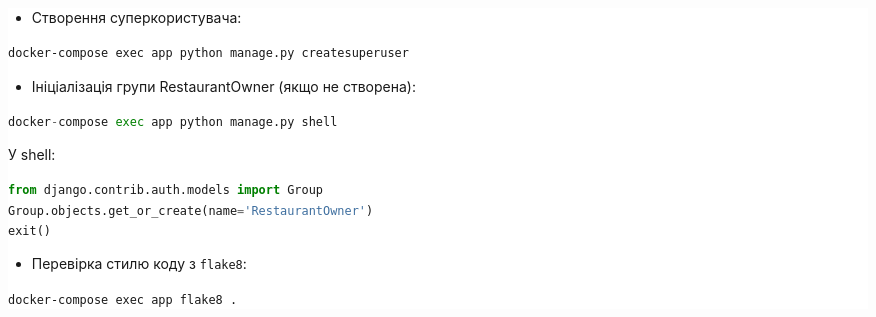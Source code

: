 - Створення суперкористувача:
```bash
docker-compose exec app python manage.py createsuperuser
```

- Ініціалізація групи RestaurantOwner (якщо не створена):
```python
docker-compose exec app python manage.py shell
```

У shell:
```python
from django.contrib.auth.models import Group
Group.objects.get_or_create(name='RestaurantOwner')
exit()
```

- Перевірка стилю коду з `flake8`:
```bash
docker-compose exec app flake8 .
```
